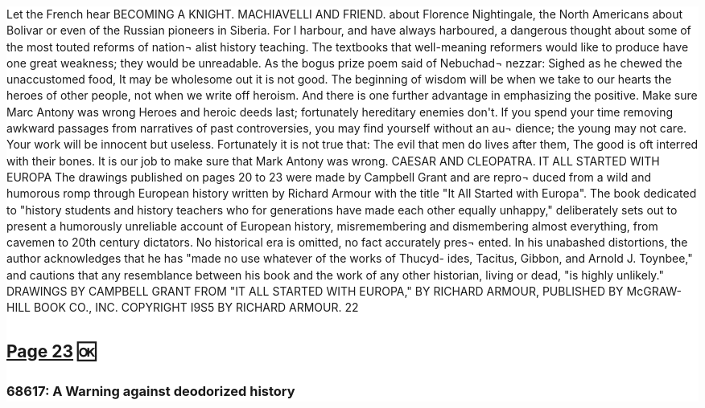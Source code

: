 Let the French hear
BECOMING A KNIGHT.
MACHIAVELLI AND FRIEND.
about Florence Nightingale, the North Americans about
Bolivar or even of the Russian pioneers in Siberia. For
I harbour, and have always harboured, a dangerous
thought about some of the most touted reforms of nation¬
alist history teaching.
The textbooks that well-meaning reformers would like
to produce have one great weakness; they would be
unreadable. As the bogus prize poem said of Nebuchad¬
nezzar:
Sighed as he chewed the unaccustomed food,
It may be wholesome out it is not
good.
The beginning of wisdom will be
when we take to our hearts the
heroes of other people, not when
we write off heroism.
And there is one further advantage
in emphasizing the positive.
Make sure Marc
Antony was wrong
Heroes and heroic deeds last;
fortunately hereditary enemies
don't. If you spend your time
removing awkward passages from
narratives of past controversies, you
may find yourself without an au¬
dience; the young may not care.
Your work will be innocent
but useless. Fortunately it is not
true that:
The evil that men do lives after
them,
The good is oft interred with their
bones.
It is our job to make sure that
Mark Antony was wrong.
CAESAR AND CLEOPATRA.
IT ALL STARTED WITH EUROPA The drawings published
on pages 20 to 23 were made by Campbell Grant and are repro¬
duced from a wild and humorous romp through European
history written by Richard Armour with the title "It All Started
with Europa". The book dedicated to "history students and
history teachers who for generations have made each other
equally unhappy," deliberately sets out to present a humorously
unreliable account of European history, misremembering and
dismembering almost everything, from cavemen to 20th century
dictators. No historical era is omitted, no fact accurately pres¬
ented. In his unabashed distortions, the author acknowledges
that he has "made no use whatever of the works of Thucyd-
ides, Tacitus, Gibbon, and Arnold J. Toynbee," and cautions
that any resemblance between his book and the work of
any other historian, living or dead, "is highly unlikely."
DRAWINGS BY CAMPBELL GRANT FROM "IT ALL STARTED WITH
EUROPA," BY RICHARD ARMOUR, PUBLISHED BY McGRAW-HILL
BOOK CO., INC. COPYRIGHT I9S5 BY RICHARD ARMOUR.
22
## [Page 23](https://demo.humlab.umu.se/courier/078150engo.pdf#page=23) 🆗
### 68617: A Warning against deodorized history